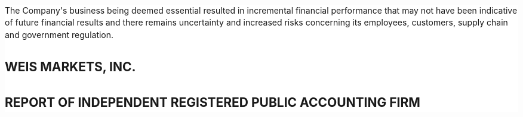 The Company's business being deemed essential resulted in incremental financial performance that may not have been indicative of future financial results and there remains uncertainty and increased risks concerning its employees, customers, supply chain and government regulation.

## WEIS MARKETS, INC.

## REPORT OF INDEPENDENT REGISTERED PUBLIC ACCOUNTING FIRM

